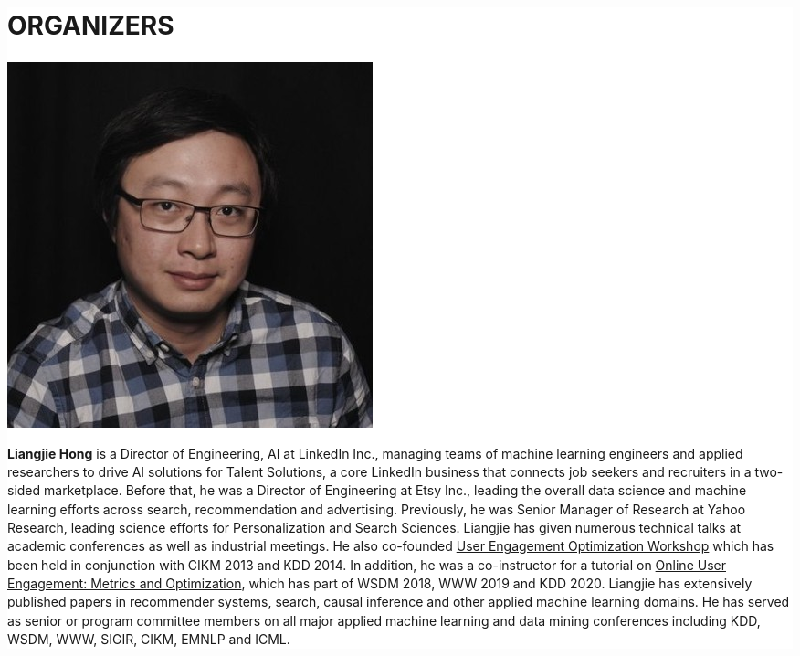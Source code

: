 # ORGANIZERS

![Liangjie](/assets/liangjie.jpeg)

**Liangjie Hong** is a Director of Engineering, AI at LinkedIn Inc., managing teams of machine learning engineers and applied researchers to drive AI solutions for Talent Solutions, a core LinkedIn business that connects job seekers and recruiters in a two-sided marketplace. Before that, he was a Director of Engineering at Etsy Inc., leading the overall data science and machine learning efforts across search, recommendation and advertising. Previously, he was Senior Manager of Research at Yahoo Research, leading science efforts for Personalization and Search Sciences. Liangjie has given numerous technical talks at academic conferences as well as industrial meetings. He also co-founded [User Engagement Optimization Workshop](http://www.ueo-workshop.com/) which has been held in conjunction with CIKM 2013 and KDD 2014. In addition, he was a co-instructor for a tutorial on [Online User Engagement: Metrics and Optimization](https://onlineuserengagement.github.io/), which has part of WSDM 2018, WWW 2019 and KDD 2020. Liangjie has extensively published papers in recommender systems, search, causal inference and other applied machine learning domains. He has served as senior or program committee members on all major applied machine learning and data mining conferences including KDD, WSDM, WWW, SIGIR, CIKM, EMNLP and ICML.
